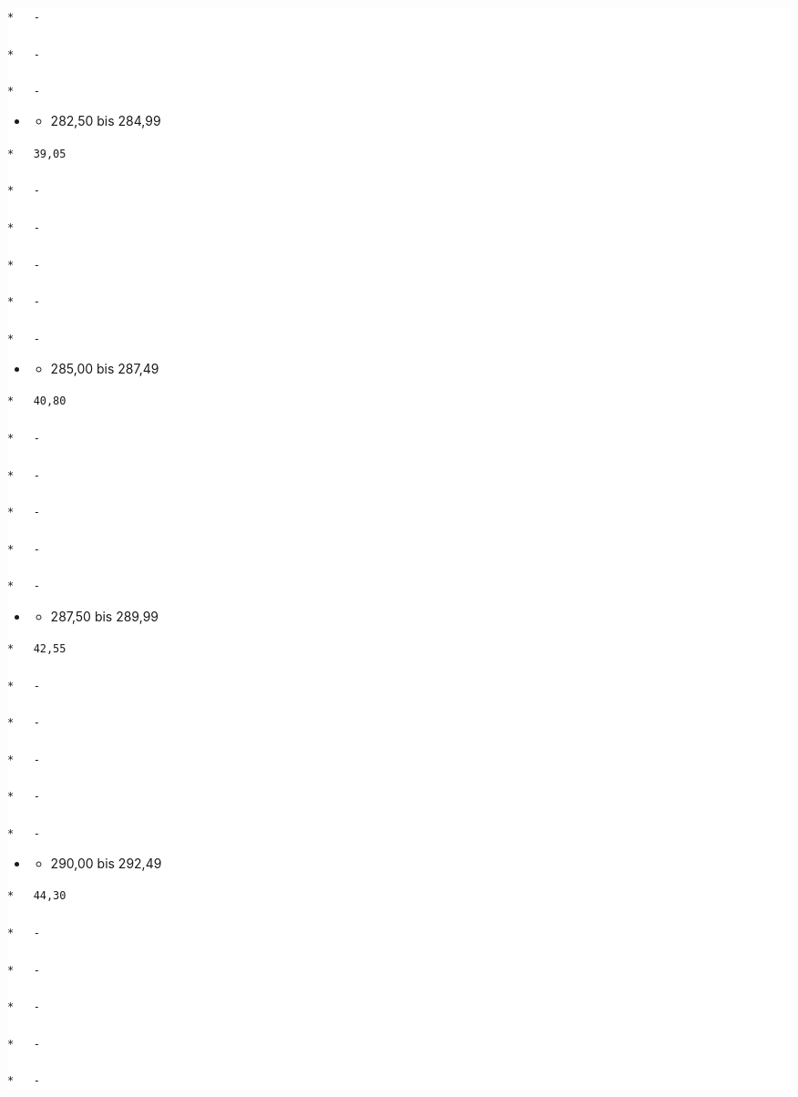     *   -

    *   -

    *   -


*    *   282,50 bis 284,99

    *   39,05

    *   -

    *   -

    *   -

    *   -

    *   -


*    *   285,00 bis 287,49

    *   40,80

    *   -

    *   -

    *   -

    *   -

    *   -


*    *   287,50 bis 289,99

    *   42,55

    *   -

    *   -

    *   -

    *   -

    *   -


*    *   290,00 bis 292,49

    *   44,30

    *   -

    *   -

    *   -

    *   -

    *   -

